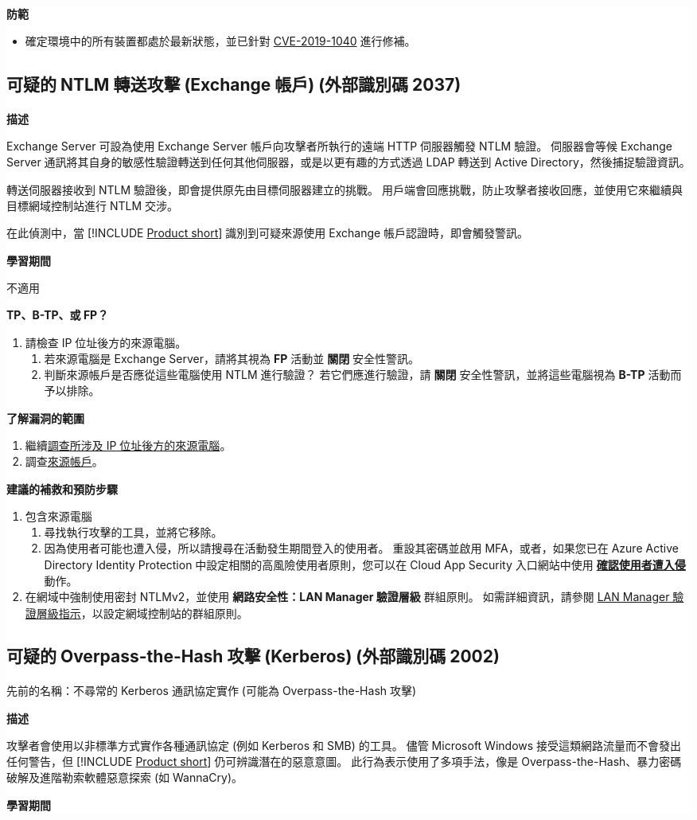 **防範**

- 確定環境中的所有裝置都處於最新狀態，並已針對 [CVE-2019-1040](https://portal.msrc.microsoft.com/en-US/security-guidance/advisory/CVE-2019-1040) 進行修補。

## <a name="suspected-ntlm-relay-attack-exchange-account-external-id-2037"></a>可疑的 NTLM 轉送攻擊 (Exchange 帳戶) (外部識別碼 2037)

**描述**

Exchange Server 可設為使用 Exchange Server 帳戶向攻擊者所執行的遠端 HTTP 伺服器觸發 NTLM 驗證。 伺服器會等候 Exchange Server 通訊將其自身的敏感性驗證轉送到任何其他伺服器，或是以更有趣的方式透過 LDAP 轉送到 Active Directory，然後捕捉驗證資訊。

轉送伺服器接收到 NTLM 驗證後，即會提供原先由目標伺服器建立的挑戰。 用戶端會回應挑戰，防止攻擊者接收回應，並使用它來繼續與目標網域控制站進行 NTLM 交涉。

在此偵測中，當 [!INCLUDE [Product short](includes/product-short.md)] 識別到可疑來源使用 Exchange 帳戶認證時，即會觸發警訊。

**學習期間**

不適用

**TP、B-TP、或 FP？**

1. 請檢查 IP 位址後方的來源電腦。
    1. 若來源電腦是 Exchange Server，請將其視為 **FP** 活動並 **關閉** 安全性警訊。
    1. 判斷來源帳戶是否應從這些電腦使用 NTLM 進行驗證？ 若它們應進行驗證，請 **關閉** 安全性警訊，並將這些電腦視為 **B-TP** 活動而予以排除。

**了解漏洞的範圍**

1. 繼續[調查所涉及 IP 位址後方的來源電腦](investigate-a-computer.md)。
1. 調查[來源帳戶](investigate-a-user.md)。

**建議的補救和預防步驟**

1. 包含來源電腦
    1. 尋找執行攻擊的工具，並將它移除。
    1. 因為使用者可能也遭入侵，所以請搜尋在活動發生期間登入的使用者。 重設其密碼並啟用 MFA，或者，如果您已在 Azure Active Directory Identity Protection 中設定相關的高風險使用者原則，您可以在 Cloud App Security 入口網站中使用 [**確認使用者遭入侵**](/cloud-app-security/accounts#governance-actions)動作。
1. 在網域中強制使用密封 NTLMv2，並使用 **網路安全性：LAN Manager 驗證層級** 群組原則。 如需詳細資訊，請參閱 [LAN Manager 驗證層級指示](/windows/security/threat-protection/security-policy-settings/network-security-lan-manager-authentication-level)，以設定網域控制站的群組原則。



## <a name="suspected-overpass-the-hash-attack-kerberos-external-id-2002"></a>可疑的 Overpass-the-Hash 攻擊 (Kerberos) (外部識別碼 2002)

先前的名稱：不尋常的 Kerberos 通訊協定實作 (可能為 Overpass-the-Hash 攻擊)

**描述**

攻擊者會使用以非標準方式實作各種通訊協定 (例如 Kerberos 和 SMB) 的工具。 儘管 Microsoft Windows 接受這類網路流量而不會發出任何警告，但 [!INCLUDE [Product short](includes/product-short.md)] 仍可辨識潛在的惡意意圖。 此行為表示使用了多項手法，像是 Overpass-the-Hash、暴力密碼破解及進階勒索軟體惡意探索 (如 WannaCry)。

**學習期間**
